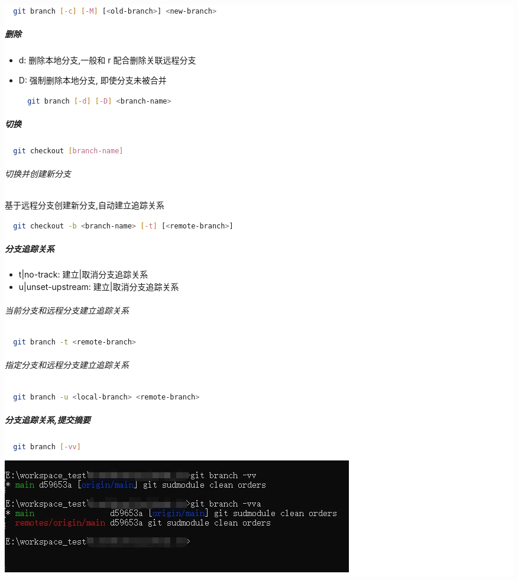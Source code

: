   ```bash
    git branch [-c] [-M] [<old-branch>] <new-branch>
  ```

##### 删除

- d: 删除本地分支,一般和 r 配合删除关联远程分支
- D: 强制删除本地分支, 即使分支未被合并

  ```bash
    git branch [-d] [-D] <branch-name>
  ```

##### 切换

```bash
  git checkout [branch-name]
```

###### 切换并创建新分支

基于远程分支创建新分支,自动建立追踪关系

```bash
  git checkout -b <branch-name> [-t] [<remote-branch>]
```

##### 分支追踪关系

- t|no-track: 建立|取消分支追踪关系
- u|unset-upstream: 建立|取消分支追踪关系

###### 当前分支和远程分支建立追踪关系

```bash
  git branch -t <remote-branch>
```

###### 指定分支和远程分支建立追踪关系

```bash
  git branch -u <local-branch> <remote-branch>
```

##### 分支追踪关系,提交摘要

```bash
  git branch [-vv]
```

![upstream](../../images/git-branch-1.jpg)
